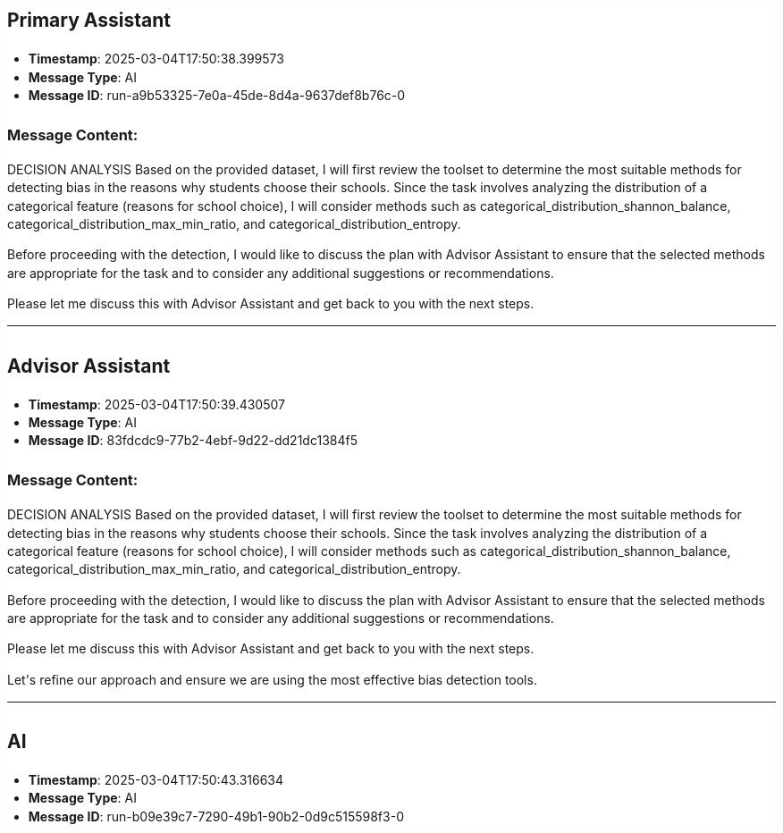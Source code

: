 
## Primary Assistant
- **Timestamp**: 2025-03-04T17:50:38.399573
- **Message Type**: AI
- **Message ID**: run-a9b53325-7e0a-45de-8d4a-9637def8b76c-0

### Message Content:

DECISION ANALYSIS 
Based on the provided dataset, I will first review the toolset to determine the most suitable methods for detecting bias in the reasons why students choose their schools. Since the task involves analyzing the distribution of a categorical feature (reasons for school choice), I will consider methods such as categorical_distribution_shannon_balance, categorical_distribution_max_min_ratio, and categorical_distribution_entropy. 

Before proceeding with the detection, I would like to discuss the plan with Advisor Assistant to ensure that the selected methods are appropriate for the task and to consider any additional suggestions or recommendations. 

Please let me discuss this with Advisor Assistant and get back to you with the next steps.


---

## Advisor Assistant
- **Timestamp**: 2025-03-04T17:50:39.430507
- **Message Type**: AI
- **Message ID**: 83fdcdc9-77b2-4ebf-9d22-dd21dc1384f5

### Message Content:

DECISION ANALYSIS 
Based on the provided dataset, I will first review the toolset to determine the most suitable methods for detecting bias in the reasons why students choose their schools. Since the task involves analyzing the distribution of a categorical feature (reasons for school choice), I will consider methods such as categorical_distribution_shannon_balance, categorical_distribution_max_min_ratio, and categorical_distribution_entropy. 

Before proceeding with the detection, I would like to discuss the plan with Advisor Assistant to ensure that the selected methods are appropriate for the task and to consider any additional suggestions or recommendations. 

Please let me discuss this with Advisor Assistant and get back to you with the next steps.

Let's refine our approach and ensure we are using the most effective bias detection tools.


---

## AI
- **Timestamp**: 2025-03-04T17:50:43.316634
- **Message Type**: AI
- **Message ID**: run-b09e39c7-7290-49b1-90b2-0d9c515598f3-0

